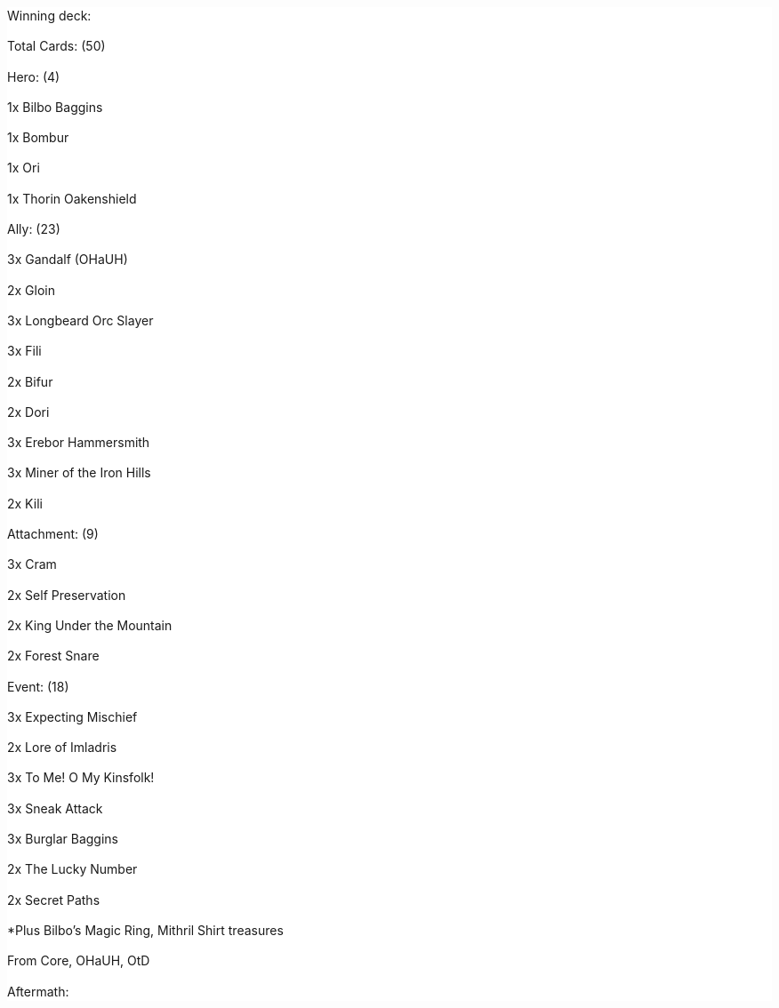 Winning deck:

Total Cards: (50)

Hero: (4)

1x Bilbo Baggins

1x Bombur

1x Ori

1x Thorin Oakenshield

Ally: (23)

3x Gandalf (OHaUH)

2x Gloin

3x Longbeard Orc Slayer

3x Fili

2x Bifur

2x Dori

3x Erebor Hammersmith

3x Miner of the Iron Hills

2x Kili

Attachment: (9)

3x Cram

2x Self Preservation

2x King Under the Mountain

2x Forest Snare

Event: (18)

3x Expecting Mischief

2x Lore of Imladris

3x To Me! O My Kinsfolk!

3x Sneak Attack

3x Burglar Baggins

2x The Lucky Number

2x Secret Paths

*Plus Bilbo’s Magic Ring, Mithril Shirt treasures

From Core, OHaUH, OtD

Aftermath:
